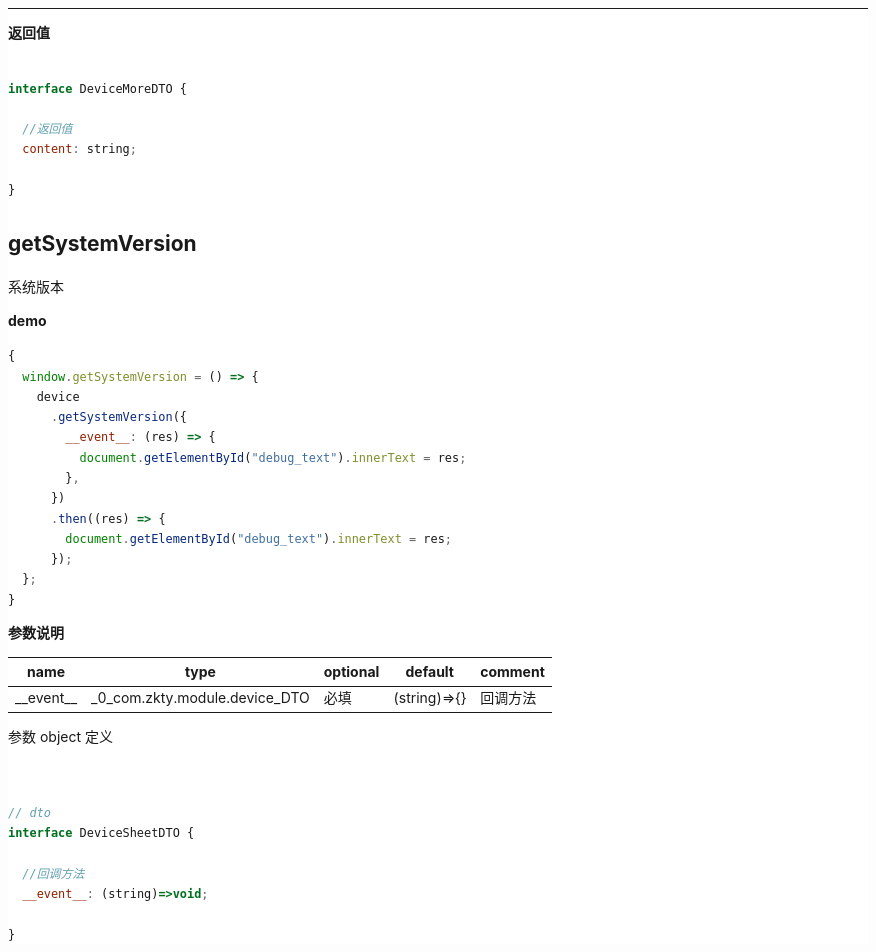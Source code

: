 
---------------------
**返回值**
``` js

interface DeviceMoreDTO {

  //返回值
  content: string;

}
``` 




## getSystemVersion

系统版本

**demo**
``` js
{
  window.getSystemVersion = () => {
    device
      .getSystemVersion({
        __event__: (res) => {
          document.getElementById("debug_text").innerText = res;
        },
      })
      .then((res) => {
        document.getElementById("debug_text").innerText = res;
      });
  };
}
``` 

	
**参数说明**

| name                        | type      | optional | default   | comment  |
| --------------------------- | --------- | -------- | --------- |--------- |
| \_\_event\_\_ | _0_com.zkty.module.device_DTO | 必填 | (string)=>{} | 回调方法 |


参数 object  定义
``` js


// dto
interface DeviceSheetDTO {

  //回调方法
  __event__: (string)=>void;

}
``` 
